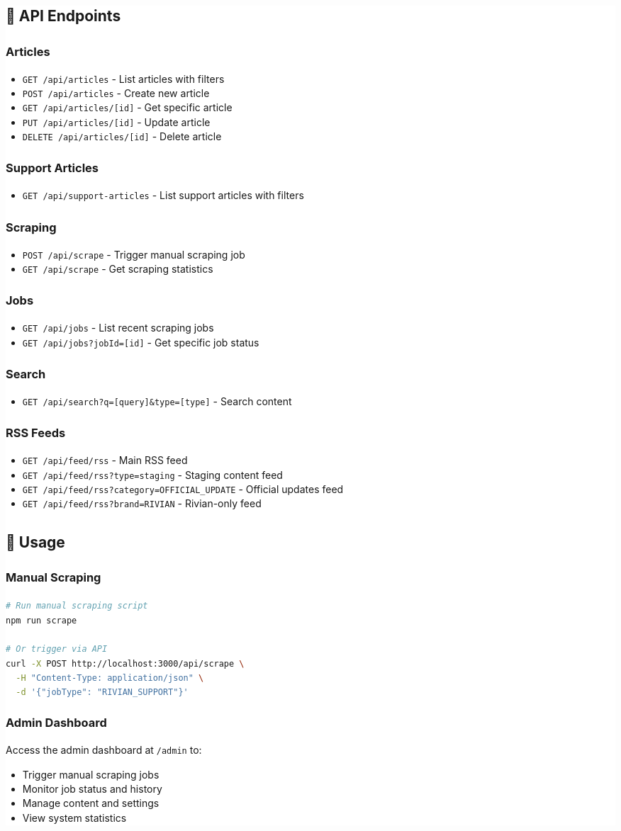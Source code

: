 ## 📡 API Endpoints

### Articles
- `GET /api/articles` - List articles with filters
- `POST /api/articles` - Create new article
- `GET /api/articles/[id]` - Get specific article
- `PUT /api/articles/[id]` - Update article
- `DELETE /api/articles/[id]` - Delete article

### Support Articles
- `GET /api/support-articles` - List support articles with filters

### Scraping
- `POST /api/scrape` - Trigger manual scraping job
- `GET /api/scrape` - Get scraping statistics

### Jobs
- `GET /api/jobs` - List recent scraping jobs
- `GET /api/jobs?jobId=[id]` - Get specific job status

### Search
- `GET /api/search?q=[query]&type=[type]` - Search content

### RSS Feeds
- `GET /api/feed/rss` - Main RSS feed
- `GET /api/feed/rss?type=staging` - Staging content feed
- `GET /api/feed/rss?category=OFFICIAL_UPDATE` - Official updates feed
- `GET /api/feed/rss?brand=RIVIAN` - Rivian-only feed

## 🎯 Usage

### Manual Scraping
```bash
# Run manual scraping script
npm run scrape

# Or trigger via API
curl -X POST http://localhost:3000/api/scrape \
  -H "Content-Type: application/json" \
  -d '{"jobType": "RIVIAN_SUPPORT"}'
```

### Admin Dashboard
Access the admin dashboard at `/admin` to:
- Trigger manual scraping jobs
- Monitor job status and history
- Manage content and settings
- View system statistics
